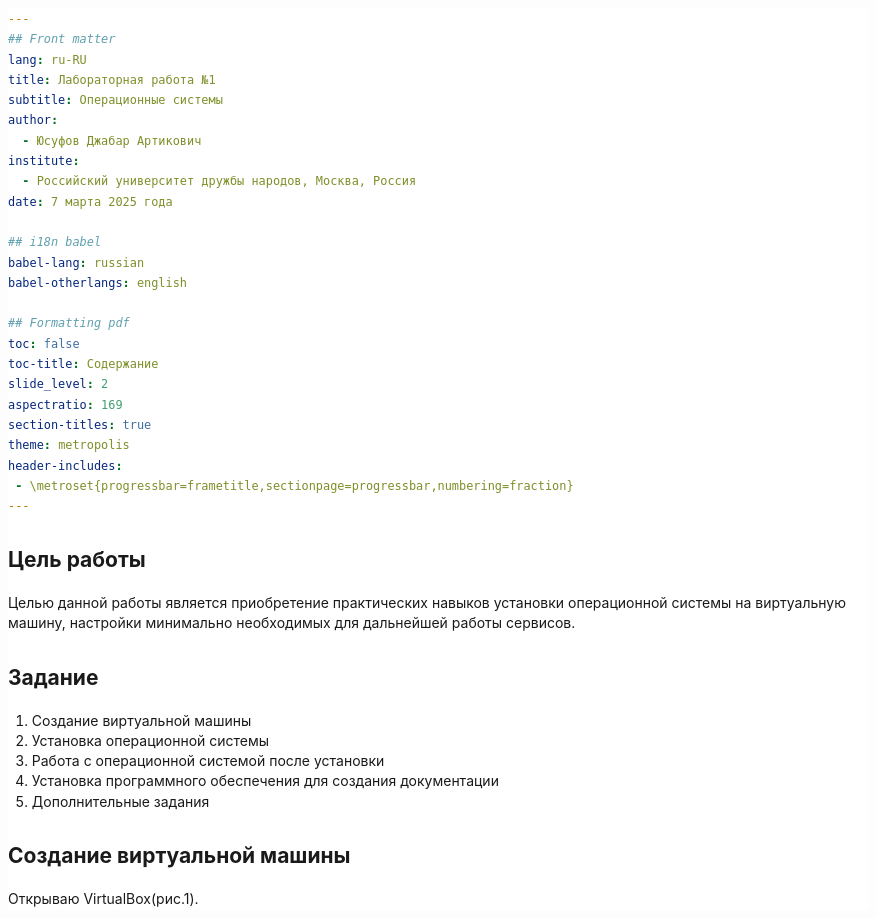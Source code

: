 ```yaml
---
## Front matter
lang: ru-RU
title: Лабораторная работа №1
subtitle: Операционные системы
author:
  - Юсуфов Джабар Артикович
institute:
  - Российский университет дружбы народов, Москва, Россия
date: 7 марта 2025 года

## i18n babel
babel-lang: russian
babel-otherlangs: english

## Formatting pdf
toc: false
toc-title: Содержание
slide_level: 2
aspectratio: 169
section-titles: true
theme: metropolis
header-includes:
 - \metroset{progressbar=frametitle,sectionpage=progressbar,numbering=fraction}
---
```




## Цель работы

Целью данной работы является приобретение практических навыков установки операционной системы на виртуальную машину, настройки минимально необходимых для дальнейшей работы сервисов.

## Задание

1. Создание виртуальной машины
2. Установка операционной системы 
3. Работа с операционной системой после установки
4. Установка программного обеспечения для создания документации
5. Дополнительные задания

## Создание виртуальной машины

Открываю VirtualBox(рис.1).
